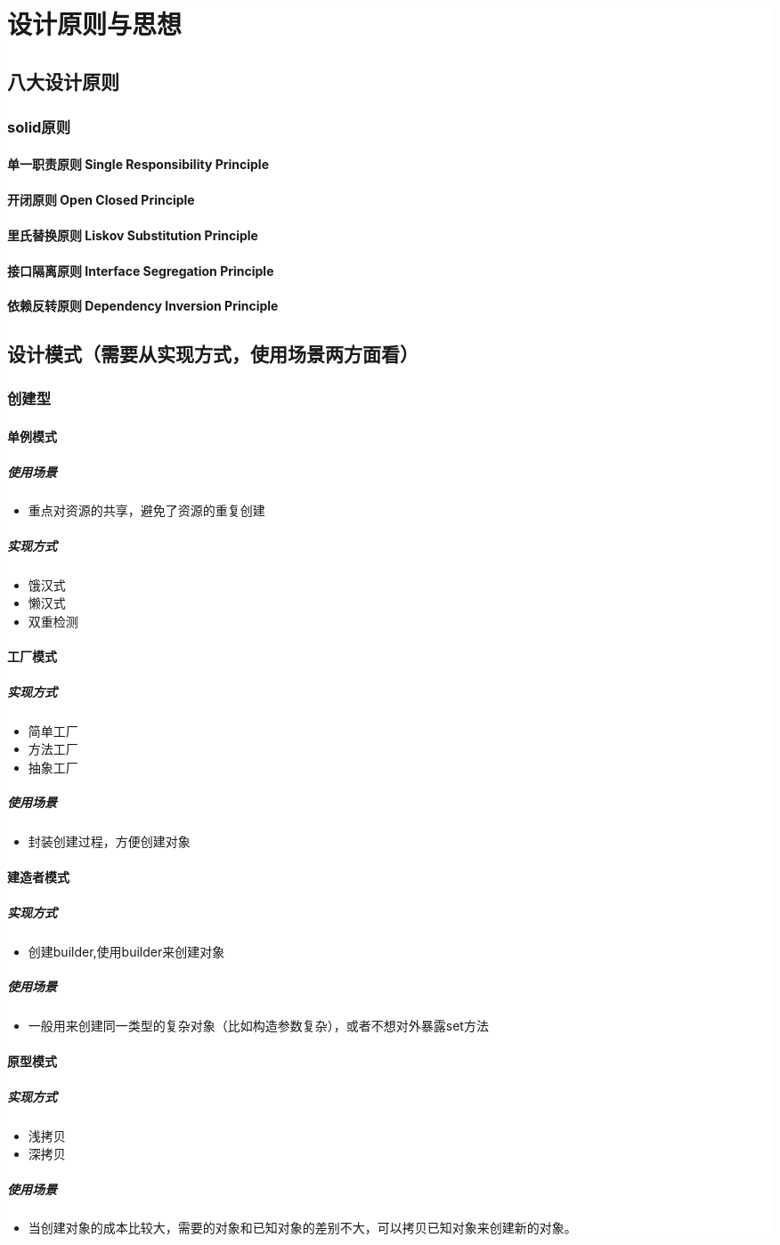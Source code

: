 # 设计原则与思想

## 八大设计原则

### solid原则

#### 单一职责原则  Single Responsibility Principle
#### 开闭原则 Open Closed Principle
#### 里氏替换原则 Liskov Substitution Principle
#### 接口隔离原则 Interface Segregation Principle
#### 依赖反转原则 Dependency Inversion Principle

## 设计模式（需要从实现方式，使用场景两方面看）
### 创建型

#### 单例模式
##### 使用场景
- 重点对资源的共享，避免了资源的重复创建
##### 实现方式
- 饿汉式
- 懒汉式
- 双重检测
#### 工厂模式
##### 实现方式
- 简单工厂
- 方法工厂
- 抽象工厂
##### 使用场景
- 封装创建过程，方便创建对象

#### 建造者模式
##### 实现方式
- 创建builder,使用builder来创建对象
##### 使用场景
- 一般用来创建同一类型的复杂对象（比如构造参数复杂），或者不想对外暴露set方法

#### 原型模式
##### 实现方式
- 浅拷贝
- 深拷贝

##### 使用场景
- 当创建对象的成本比较大，需要的对象和已知对象的差别不大，可以拷贝已知对象来创建新的对象。
